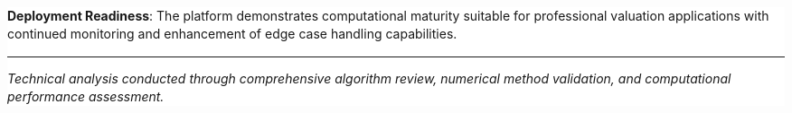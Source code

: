 **Deployment Readiness**: The platform demonstrates computational maturity suitable for professional valuation applications with continued monitoring and enhancement of edge case handling capabilities.

---

_Technical analysis conducted through comprehensive algorithm review, numerical method validation, and computational performance assessment._
